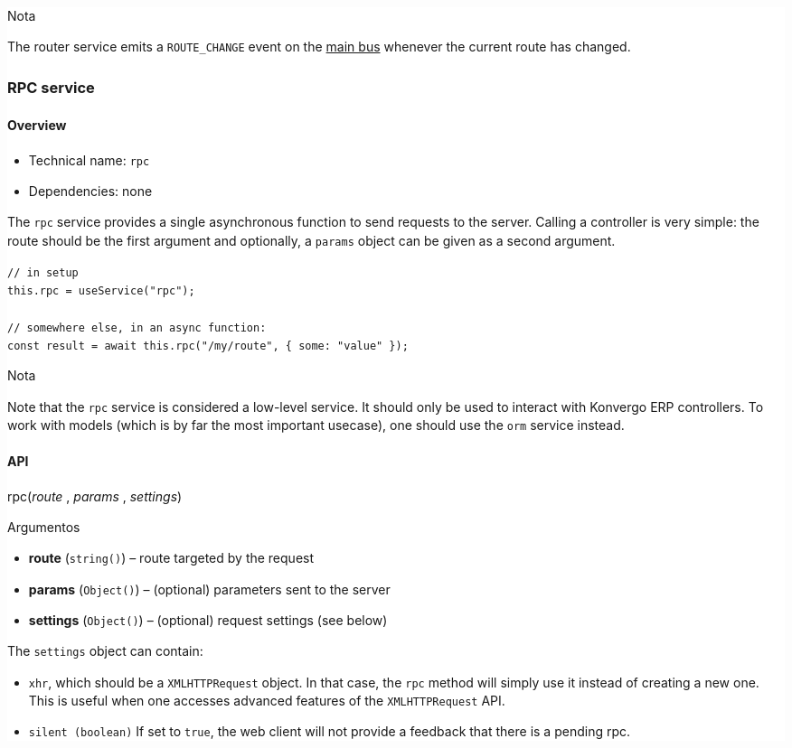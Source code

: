 <div class="alert alert-primary">
<p class="alert-title">
Nota</p><p>The router service emits a <code>ROUTE_CHANGE</code> event on the <a href="framework_overview#frontend-framework-bus"><span class="std std-ref">main bus</span></a>
whenever the current route has changed.</p>
</div>

### RPC service

#### Overview

  * Technical name: `rpc`

  * Dependencies: none

The `rpc` service provides a single asynchronous function to send requests to
the server. Calling a controller is very simple: the route should be the first
argument and optionally, a `params` object can be given as a second argument.

    
    
    // in setup
    this.rpc = useService("rpc");
    
    // somewhere else, in an async function:
    const result = await this.rpc("/my/route", { some: "value" });
    

<div class="alert alert-primary">
<p class="alert-title">
Nota</p><p>Note that the <code>rpc</code> service is considered a low-level service. It should
only be used to interact with Konvergo ERP controllers. To work with models (which
is by far the most important usecase), one should use the <code>orm</code> service
instead.</p>
</div>

#### API

rpc(_route_ , _params_ , _settings_)

    

Argumentos

    

  * **route** (`string()`) – route targeted by the request

  * **params** (`Object()`) – (optional) parameters sent to the server

  * **settings** (`Object()`) – (optional) request settings (see below)

The `settings` object can contain:

  * `xhr`, which should be a `XMLHTTPRequest` object. In that case, the `rpc` method will simply use it instead of creating a new one. This is useful when one accesses advanced features of the `XMLHTTPRequest` API.

  * `silent (boolean)` If set to `true`, the web client will not provide a feedback that there is a pending rpc.
